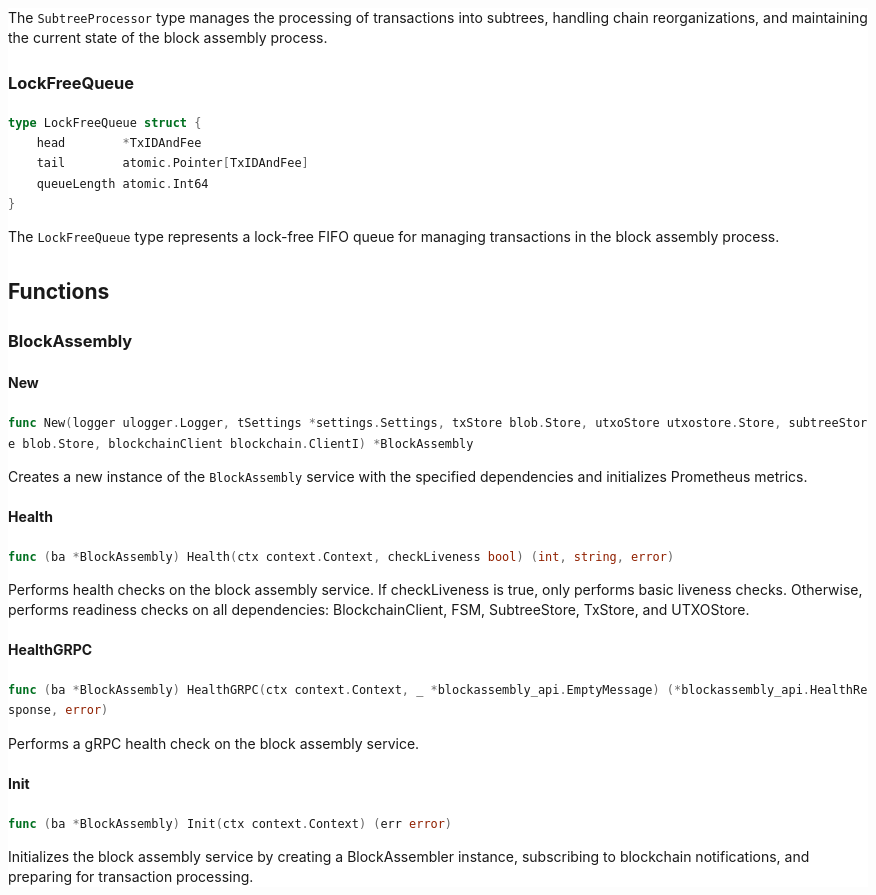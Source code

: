 The `SubtreeProcessor` type manages the processing of transactions into subtrees, handling chain reorganizations, and maintaining the current state of the block assembly process.

### LockFreeQueue

```go
type LockFreeQueue struct {
    head        *TxIDAndFee
    tail        atomic.Pointer[TxIDAndFee]
    queueLength atomic.Int64
}
```

The `LockFreeQueue` type represents a lock-free FIFO queue for managing transactions in the block assembly process.

## Functions

### BlockAssembly

#### New

```go
func New(logger ulogger.Logger, tSettings *settings.Settings, txStore blob.Store, utxoStore utxostore.Store, subtreeStore blob.Store, blockchainClient blockchain.ClientI) *BlockAssembly
```

Creates a new instance of the `BlockAssembly` service with the specified dependencies and initializes Prometheus metrics.

#### Health

```go
func (ba *BlockAssembly) Health(ctx context.Context, checkLiveness bool) (int, string, error)
```

Performs health checks on the block assembly service. If checkLiveness is true, only performs basic liveness checks. Otherwise, performs readiness checks on all dependencies: BlockchainClient, FSM, SubtreeStore, TxStore, and UTXOStore.

#### HealthGRPC

```go
func (ba *BlockAssembly) HealthGRPC(ctx context.Context, _ *blockassembly_api.EmptyMessage) (*blockassembly_api.HealthResponse, error)
```

Performs a gRPC health check on the block assembly service.

#### Init

```go
func (ba *BlockAssembly) Init(ctx context.Context) (err error)
```

Initializes the block assembly service by creating a BlockAssembler instance, subscribing to blockchain notifications, and preparing for transaction processing.
